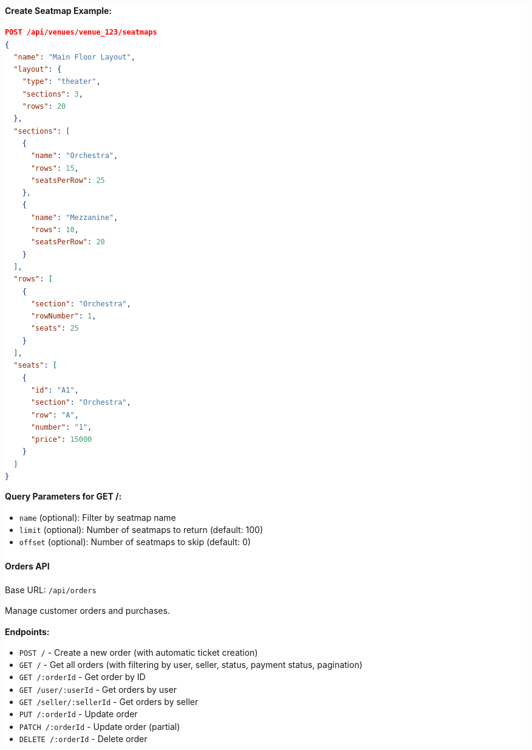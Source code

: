 **Create Seatmap Example:**
```json
POST /api/venues/venue_123/seatmaps
{
  "name": "Main Floor Layout",
  "layout": {
    "type": "theater",
    "sections": 3,
    "rows": 20
  },
  "sections": [
    {
      "name": "Orchestra",
      "rows": 15,
      "seatsPerRow": 25
    },
    {
      "name": "Mezzanine",
      "rows": 10,
      "seatsPerRow": 20
    }
  ],
  "rows": [
    {
      "section": "Orchestra",
      "rowNumber": 1,
      "seats": 25
    }
  ],
  "seats": [
    {
      "id": "A1",
      "section": "Orchestra",
      "row": "A",
      "number": "1",
      "price": 15000
    }
  ]
}
```

**Query Parameters for GET /:**
- `name` (optional): Filter by seatmap name
- `limit` (optional): Number of seatmaps to return (default: 100)
- `offset` (optional): Number of seatmaps to skip (default: 0)

#### Orders API

Base URL: `/api/orders`

Manage customer orders and purchases.

**Endpoints:**
- `POST /` - Create a new order (with automatic ticket creation)
- `GET /` - Get all orders (with filtering by user, seller, status, payment status, pagination)
- `GET /:orderId` - Get order by ID
- `GET /user/:userId` - Get orders by user
- `GET /seller/:sellerId` - Get orders by seller
- `PUT /:orderId` - Update order
- `PATCH /:orderId` - Update order (partial)
- `DELETE /:orderId` - Delete order
